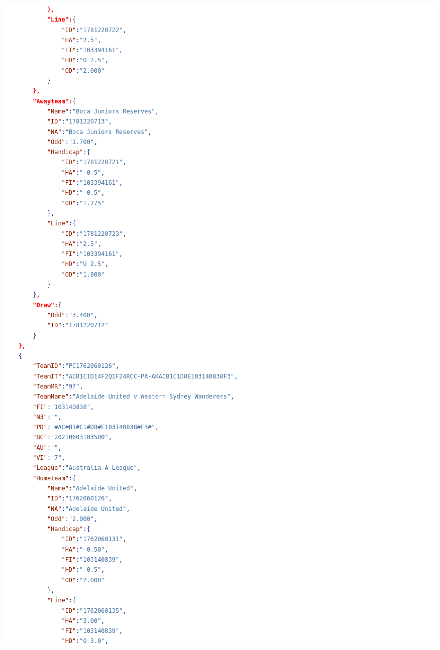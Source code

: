 ```json
            },
            "Line":{
                "ID":"1781220722",
                "HA":"2.5",
                "FI":"103394161",
                "HD":"O 2.5",
                "OD":"2.000"
            }
        },
        "Awayteam":{
            "Name":"Boca Juniors Reserves",
            "ID":"1781220713",
            "NA":"Boca Juniors Reserves",
            "Odd":"1.700",
            "Handicap":{
                "ID":"1781220721",
                "HA":"-0.5",
                "FI":"103394161",
                "HD":"-0.5",
                "OD":"1.775"
            },
            "Line":{
                "ID":"1781220723",
                "HA":"2.5",
                "FI":"103394161",
                "HD":"U 2.5",
                "OD":"1.800"
            }
        },
        "Draw":{
            "Odd":"3.400",
            "ID":"1781220712"
        }
    },
    {
        "TeamID":"PC1762060126",
        "TeamIT":"ACB1C1D14F2Q1F24RCC-PA-AKACB1C1D8E103140838F3",
        "TeamMR":"97",
        "TeamName":"Adelaide United v Western Sydney Wanderers",
        "FI":"103140838",
        "N3":"",
        "PD":"#AC#B1#C1#D8#E103140838#F3#",
        "BC":"20210603103500",
        "AU":"",
        "VI":"7",
        "League":"Australia A-League",
        "Hometeam":{
            "Name":"Adelaide United",
            "ID":"1762060126",
            "NA":"Adelaide United",
            "Odd":"2.000",
            "Handicap":{
                "ID":"1762060131",
                "HA":"-0.50",
                "FI":"103140839",
                "HD":"-0.5",
                "OD":"2.000"
            },
            "Line":{
                "ID":"1762060135",
                "HA":"3.00",
                "FI":"103140839",
                "HD":"O 3.0",
```